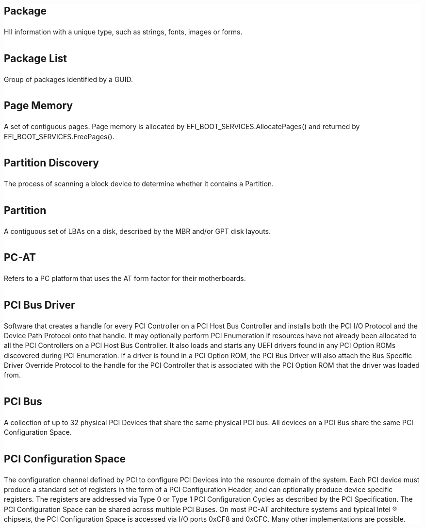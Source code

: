 ## Package
HII information with a unique type, such as strings, fonts, images or forms.

## Package List
Group of packages identified by a GUID.

## Page Memory
A set of contiguous pages. Page memory is allocated by
EFI_BOOT_SERVICES.AllocatePages() and returned by
EFI_BOOT_SERVICES.FreePages().

## Partition Discovery
The process of scanning a block device to determine whether it contains a
Partition.

## Partition
A contiguous set of LBAs on a disk, described by the MBR and/or GPT disk
layouts.

## PC-AT
Refers to a PC platform that uses the AT form factor for their motherboards.

## PCI Bus Driver
Software that creates a handle for every PCI Controller on a PCI Host Bus
Controller and installs both the PCI I/O Protocol and the Device Path Protocol
onto that handle.  It may optionally perform PCI Enumeration if resources have
not already been allocated to all the PCI Controllers on a PCI Host Bus
Controller. It also loads and starts any UEFI drivers found in any PCI Option
ROMs discovered during PCI Enumeration. If a driver is found in a PCI Option
ROM, the PCI Bus Driver will also attach the Bus Specific Driver Override
Protocol to the handle for the PCI Controller that is associated with the PCI
Option ROM that the driver was loaded from.

## PCI Bus
A collection of up to 32 physical PCI Devices that share the same physical PCI
bus.  All devices on a PCI Bus share the same PCI Configuration Space.

## PCI Configuration Space
The configuration channel defined by PCI to configure PCI Devices into the
resource domain of the system. Each PCI device must produce a standard set of
registers in the form of a PCI Configuration Header, and can optionally produce
device specific registers. The registers are addressed via Type 0 or Type 1 PCI
Configuration Cycles as described by the PCI Specification. The PCI
Configuration Space can be shared across multiple PCI Buses. On most PC-AT
architecture systems and typical Intel ® chipsets, the PCI Configuration Space
is accessed via I/O ports 0xCF8 and 0xCFC.  Many other implementations are
possible.
